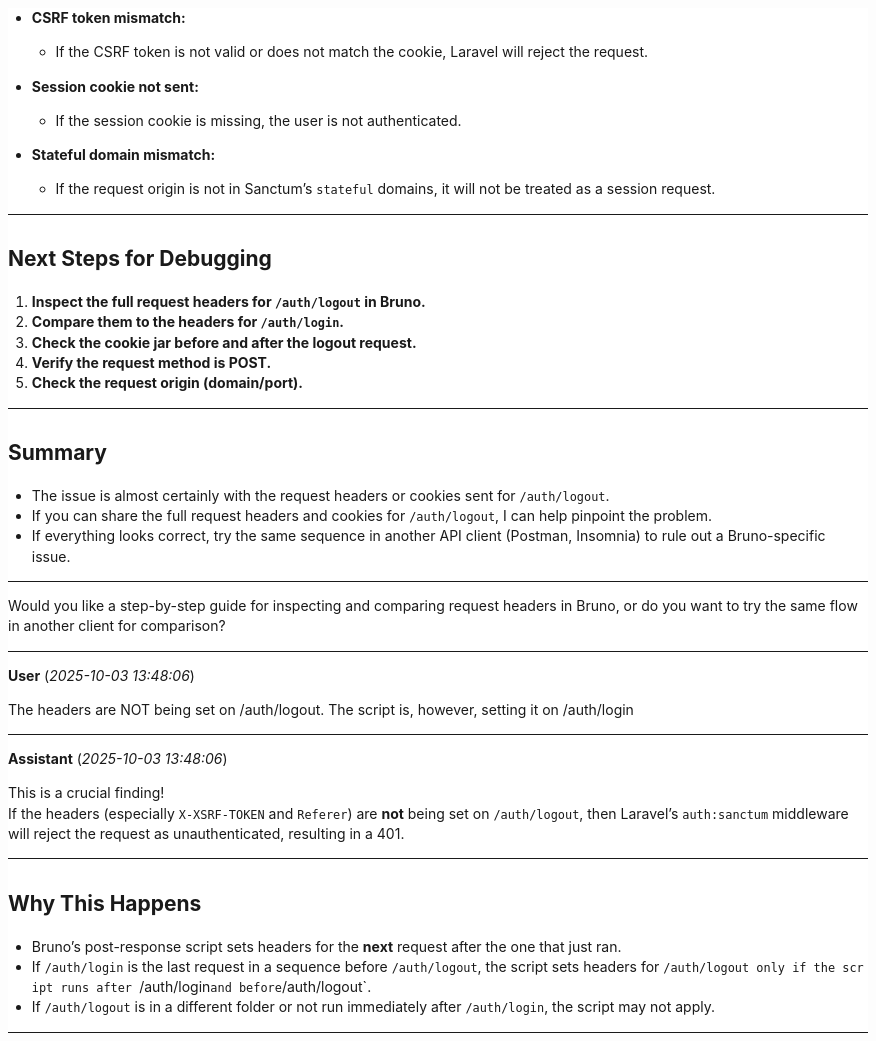 - **CSRF token mismatch:**  
  - If the CSRF token is not valid or does not match the cookie, Laravel will reject the request.

- **Session cookie not sent:**  
  - If the session cookie is missing, the user is not authenticated.

- **Stateful domain mismatch:**  
  - If the request origin is not in Sanctum’s `stateful` domains, it will not be treated as a session request.

---

## **Next Steps for Debugging**

1. **Inspect the full request headers for `/auth/logout` in Bruno.**
2. **Compare them to the headers for `/auth/login`.**
3. **Check the cookie jar before and after the logout request.**
4. **Verify the request method is POST.**
5. **Check the request origin (domain/port).**

---

## **Summary**

- The issue is almost certainly with the request headers or cookies sent for `/auth/logout`.
- If you can share the full request headers and cookies for `/auth/logout`, I can help pinpoint the problem.
- If everything looks correct, try the same sequence in another API client (Postman, Insomnia) to rule out a Bruno-specific issue.

---

Would you like a step-by-step guide for inspecting and comparing request headers in Bruno, or do you want to try the same flow in another client for comparison?

---

**User** (*2025-10-03 13:48:06*)

The headers are NOT being set on /auth/logout. The script is, however, setting it on /auth/login

---

**Assistant** (*2025-10-03 13:48:06*)

This is a crucial finding!  
If the headers (especially `X-XSRF-TOKEN` and `Referer`) are **not** being set on `/auth/logout`, then Laravel’s `auth:sanctum` middleware will reject the request as unauthenticated, resulting in a 401.

---

## **Why This Happens**

- Bruno’s post-response script sets headers for the **next** request after the one that just ran.
- If `/auth/login` is the last request in a sequence before `/auth/logout`, the script sets headers for `/auth/logout only if the script runs after `/auth/login` and before `/auth/logout`.
- If `/auth/logout` is in a different folder or not run immediately after `/auth/login`, the script may not apply.

---